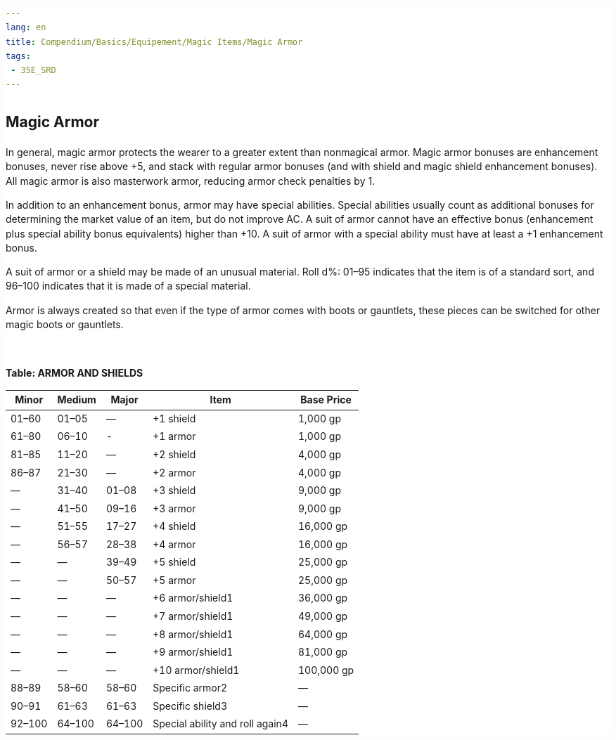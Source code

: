 ```yaml
---
lang: en
title: Compendium/Basics/Equipement/Magic Items/Magic Armor
tags:
 - 35E_SRD
---
```


## Magic Armor

In general, magic armor protects the wearer to a greater extent than nonmagical armor. Magic armor bonuses are enhancement bonuses, never rise above +5, and stack with regular armor bonuses (and with shield and magic shield enhancement bonuses). All magic armor is also masterwork armor, reducing armor check penalties by 1.

In addition to an enhancement bonus, armor may have special abilities. Special abilities usually count as additional bonuses for determining the market value of an item, but do not improve AC. A suit of armor cannot have an effective bonus (enhancement plus special ability bonus equivalents) higher than +10. A suit of armor with a special ability must have at least a +1 enhancement bonus.

A suit of armor or a shield may be made of an unusual material. Roll d%: 01–95 indicates that the item is of a standard sort, and 96–100 indicates that it is made of a special material.

Armor is always created so that even if the type of armor comes with boots or gauntlets, these pieces can be switched for other magic boots or gauntlets.  

  
<br>

**Table: ARMOR AND SHIELDS**  

|Minor|Medium|Major|Item|Base Price|
|---|---|---|---|---|
|01–60|01–05|—|+1 shield|1,000 gp|
|61–80|06–10|-|+1 armor|1,000 gp|
|81–85|11–20|—|+2 shield|4,000 gp|
|86–87|21–30|—|+2 armor|4,000 gp|
|—|31–40|01–08|+3 shield|9,000 gp|
|—|41–50|09–16|+3 armor|9,000 gp|
|—|51–55|17–27|+4 shield|16,000 gp|
|—|56–57|28–38|+4 armor|16,000 gp|
|—|—|39–49|+5 shield|25,000 gp|
|—|—|50–57|+5 armor|25,000 gp|
|—|—|—|+6 armor/shield1|36,000 gp|
|—|—|—|+7 armor/shield1|49,000 gp|
|—|—|—|+8 armor/shield1|64,000 gp|
|—|—|—|+9 armor/shield1|81,000 gp|
|—|—|—|+10 armor/shield1|100,000 gp|
|88–89|58–60|58–60|Specific armor2|—|
|90–91|61–63|61–63|Specific shield3|—|
|92–100|64–100|64–100|Special ability and roll again4|—|
